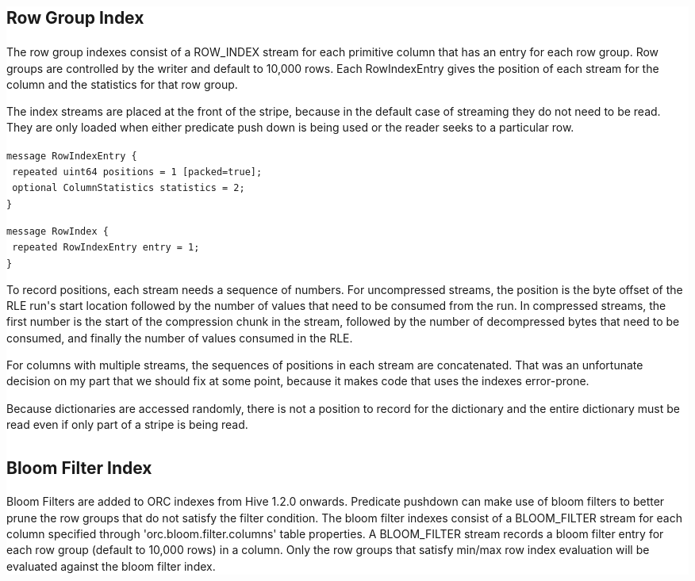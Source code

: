 ## Row Group Index

The row group indexes consist of a ROW_INDEX stream for each primitive
column that has an entry for each row group. Row groups are controlled
by the writer and default to 10,000 rows. Each RowIndexEntry gives the
position of each stream for the column and the statistics for that row
group.

The index streams are placed at the front of the stripe, because in
the default case of streaming they do not need to be read. They are
only loaded when either predicate push down is being used or the
reader seeks to a particular row.

```
message RowIndexEntry {
 repeated uint64 positions = 1 [packed=true];
 optional ColumnStatistics statistics = 2;
}
```

```
message RowIndex {
 repeated RowIndexEntry entry = 1;
}
```

To record positions, each stream needs a sequence of numbers. For
uncompressed streams, the position is the byte offset of the RLE run's
start location followed by the number of values that need to be
consumed from the run. In compressed streams, the first number is the
start of the compression chunk in the stream, followed by the number
of decompressed bytes that need to be consumed, and finally the number
of values consumed in the RLE.

For columns with multiple streams, the sequences of positions in each
stream are concatenated. That was an unfortunate decision on my part
that we should fix at some point, because it makes code that uses the
indexes error-prone.

Because dictionaries are accessed randomly, there is not a position to
record for the dictionary and the entire dictionary must be read even
if only part of a stripe is being read.

## Bloom Filter Index

Bloom Filters are added to ORC indexes from Hive 1.2.0 onwards.
Predicate pushdown can make use of bloom filters to better prune
the row groups that do not satisfy the filter condition.
The bloom filter indexes consist of a BLOOM_FILTER stream for each
column specified through 'orc.bloom.filter.columns' table properties.
A BLOOM_FILTER stream records a bloom filter entry for each row
group (default to 10,000 rows) in a column. Only the row groups that
satisfy min/max row index evaluation will be evaluated against the
bloom filter index.
